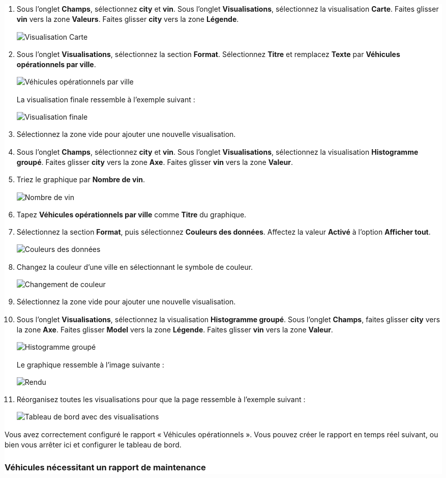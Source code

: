 1. Sous l’onglet **Champs**, sélectionnez **city** et **vin**. Sous l’onglet **Visualisations**, sélectionnez la visualisation **Carte**. Faites glisser **vin** vers la zone **Valeurs**. Faites glisser **city** vers la zone **Légende**. 

    ![Visualisation Carte](./media/cortana-analytics-playbook-vehicle-telemetry-powerbi-dashboard/connected-cars-3.4c.png)

1. Sous l’onglet **Visualisations**, sélectionnez la section **Format**. Sélectionnez **Titre** et remplacez **Texte** par **Véhicules opérationnels par ville**.

    ![Véhicules opérationnels par ville](./media/cortana-analytics-playbook-vehicle-telemetry-powerbi-dashboard/connected-cars-3.4d.png)   

    La visualisation finale ressemble à l’exemple suivant :

    ![Visualisation finale](./media/cortana-analytics-playbook-vehicle-telemetry-powerbi-dashboard/connected-cars-3.4e.png)

1. Sélectionnez la zone vide pour ajouter une nouvelle visualisation.  

1. Sous l’onglet **Champs**, sélectionnez **city** et **vin**. Sous l’onglet **Visualisations**, sélectionnez la visualisation **Histogramme groupé**. Faites glisser **city** vers la zone **Axe**. Faites glisser **vin** vers la zone **Valeur**.

1. Triez le graphique par **Nombre de vin**.

    ![Nombre de vin](./media/cortana-analytics-playbook-vehicle-telemetry-powerbi-dashboard/connected-cars-3.4f.png)  

1. Tapez **Véhicules opérationnels par ville** comme **Titre** du graphique. 

1. Sélectionnez la section **Format**, puis sélectionnez **Couleurs des données**. Affectez la valeur **Activé** à l’option **Afficher tout**.

    ![Couleurs des données](./media/cortana-analytics-playbook-vehicle-telemetry-powerbi-dashboard/connected-cars-3.4g.png)  

1. Changez la couleur d’une ville en sélectionnant le symbole de couleur.

    ![Changement de couleur](./media/cortana-analytics-playbook-vehicle-telemetry-powerbi-dashboard/connected-cars-3.4h.png)  

1. Sélectionnez la zone vide pour ajouter une nouvelle visualisation.  

1. Sous l’onglet **Visualisations**, sélectionnez la visualisation **Histogramme groupé**. Sous l’onglet **Champs**, faites glisser **city** vers la zone **Axe**. Faites glisser **Model** vers la zone **Légende**. Faites glisser **vin** vers la zone **Valeur**.

    ![Histogramme groupé](./media/cortana-analytics-playbook-vehicle-telemetry-powerbi-dashboard/connected-cars-3.4i.png)

    Le graphique ressemble à l’image suivante :

    ![Rendu](./media/cortana-analytics-playbook-vehicle-telemetry-powerbi-dashboard/connected-cars-3.4j.png)

1. Réorganisez toutes les visualisations pour que la page ressemble à l’exemple suivant :

    ![Tableau de bord avec des visualisations](./media/cortana-analytics-playbook-vehicle-telemetry-powerbi-dashboard/connected-cars-3.4k.png)

Vous avez correctement configuré le rapport « Véhicules opérationnels ». Vous pouvez créer le rapport en temps réel suivant, ou bien vous arrêter ici et configurer le tableau de bord. 

### <a name="vehicles-requiring-maintenance-report"></a>Véhicules nécessitant un rapport de maintenance
